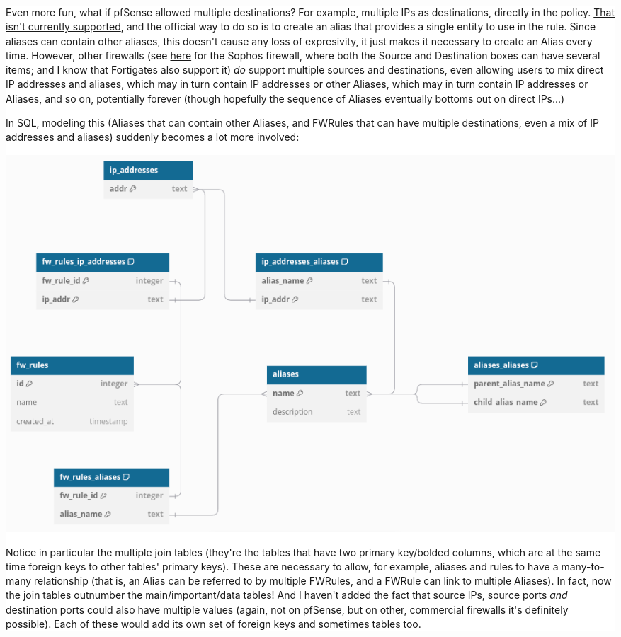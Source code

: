 Even more fun, what if pfSense allowed multiple destinations? For example, multiple IPs as destinations, directly in the policy. [That isn't currently supported](https://redmine.pfsense.org/issues/3687), and the official way to do so is to create an alias that provides a single entity to use in the rule. Since aliases can contain other aliases, this doesn't cause any loss of expresivity, it just makes it necessary to create an Alias every time. However, other firewalls (see [here](https://docs.sophos.com/nsg/sophos-firewall/21.0/help/en-us/webhelp/onlinehelp/images/FirewallSecurityRuleAdd.png) for the Sophos firewall, where both the Source and Destination boxes can have several items; and I know that Fortigates also support it) _do_ support multiple sources and destinations, even allowing users to mix direct IP addresses and aliases, which may in turn contain IP addresses or other Aliases, which may in turn contain IP addresses or Aliases, and so on, potentially forever (though hopefully the sequence of Aliases eventually bottoms out on direct IPs...)

In SQL, modeling this (Aliases that can contain other Aliases, and FWRules that can have multiple destinations, even a mix of IP addresses and aliases) suddenly becomes a lot more involved:

![a relational diagram showing the structure necessary for supporting firewall rules with multiple destinations and aliases that can contain other aliases](./_resources/dbed4f536f1af6fd7be054d74ac2c0b7.png)

Notice in particular the multiple join tables (they're the tables that have two primary key/bolded columns, which are at the same time foreign keys to other tables' primary keys). These are necessary to allow, for example, aliases and rules to have a many-to-many relationship (that is, an Alias can be referred to by multiple FWRules, and a FWRule can link to multiple Aliases). In fact, now the join tables outnumber the main/important/data tables! And I haven't added the fact that source IPs, source ports _and_ destination ports could also have multiple values (again, not on pfSense, but on other, commercial firewalls it's definitely possible). Each of these would add its own set of foreign keys and sometimes tables too.

